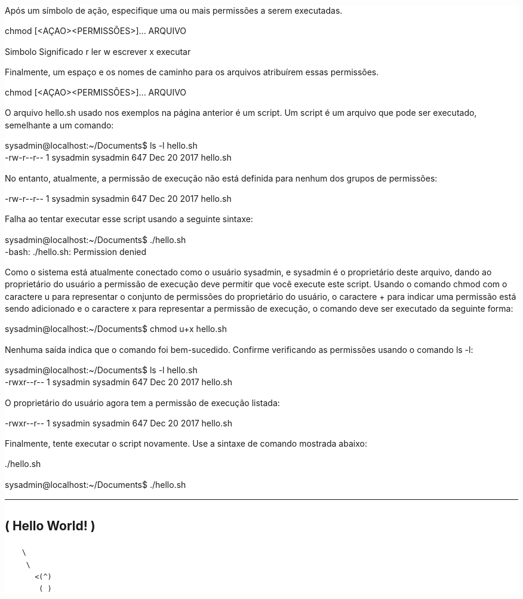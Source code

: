 Após um símbolo de ação, especifique uma ou mais permissões a serem executadas.

chmod [<CONJUNTO><AÇAO><PERMISSÕES>]... ARQUIVO

Simbolo 	Significado
r 	ler
w 	escrever
x 	executar

Finalmente, um espaço e os nomes de caminho para os arquivos atribuírem essas permissões.

chmod [<CONJUNTO><AÇAO><PERMISSÕES>]... ARQUIVO

O arquivo hello.sh usado nos exemplos na página anterior é um script. Um script é um arquivo que pode ser executado, semelhante a um comando:

sysadmin@localhost:~/Documents$ ls -l hello.sh                                  
-rw-r--r-- 1 sysadmin sysadmin 647 Dec 20  2017 hello.sh

No entanto, atualmente, a permissão de execução não está definida para nenhum dos grupos de permissões:

-rw-r--r-- 1 sysadmin sysadmin 647 Dec 20  2017 hello.sh

Falha ao tentar executar esse script usando a seguinte sintaxe:

sysadmin@localhost:~/Documents$ ./hello.sh                                      
-bash: ./hello.sh: Permission denied

Como o sistema está atualmente conectado como o usuário sysadmin, e sysadmin é o proprietário deste arquivo, dando ao proprietário do usuário a permissão de execução deve permitir que você execute este script. Usando o comando chmod com o caractere u para representar o conjunto de permissões do proprietário do usuário, o caractere + para indicar uma permissão está sendo adicionado e o caractere x para representar a permissão de execução, o comando deve ser executado da seguinte forma:

sysadmin@localhost:~/Documents$ chmod u+x hello.sh

Nenhuma saída indica que o comando foi bem-sucedido. Confirme verificando as permissões usando o comando ls -l:

sysadmin@localhost:~/Documents$ ls -l hello.sh                                  
-rwxr--r-- 1 sysadmin sysadmin 647 Dec 20  2017 hello.sh

O proprietário do usuário agora tem a permissão de execução listada:

-rwxr--r-- 1 sysadmin sysadmin 647 Dec 20  2017 hello.sh

Finalmente, tente executar o script novamente. Use a sintaxe de comando mostrada abaixo:

./hello.sh

sysadmin@localhost:~/Documents$ ./hello.sh                                      
 ______________                                                                 
( Hello World! )                                                                
 --------------                                                                 
        \                                                                       
         \                                                                      
           <(^)                                                                 
            ( ) 
